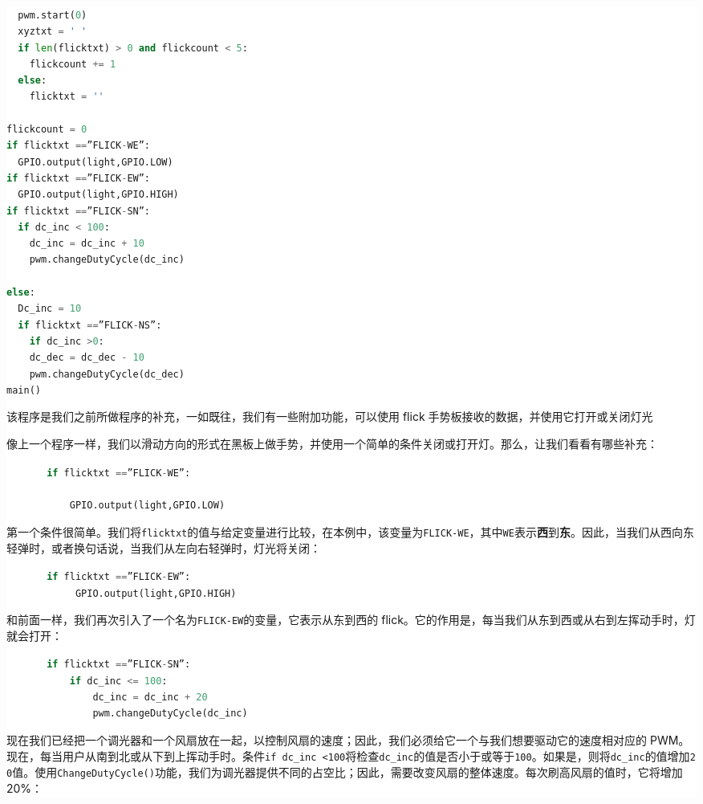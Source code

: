 ```py
  pwm.start(0)
  xyztxt = ' '
  if len(flicktxt) > 0 and flickcount < 5:
    flickcount += 1
  else:
    flicktxt = ''

flickcount = 0
if flicktxt ==”FLICK-WE”:
  GPIO.output(light,GPIO.LOW)
if flicktxt ==”FLICK-EW”:
  GPIO.output(light,GPIO.HIGH)
if flicktxt ==”FLICK-SN”:
  if dc_inc < 100:
    dc_inc = dc_inc + 10
    pwm.changeDutyCycle(dc_inc)

else:
  Dc_inc = 10
  if flicktxt ==”FLICK-NS”:
    if dc_inc >0:
    dc_dec = dc_dec - 10
    pwm.changeDutyCycle(dc_dec)
main()
```

该程序是我们之前所做程序的补充，一如既往，我们有一些附加功能，可以使用 flick 手势板接收的数据，并使用它打开或关闭灯光

像上一个程序一样，我们以滑动方向的形式在黑板上做手势，并使用一个简单的条件关闭或打开灯。那么，让我们看看有哪些补充：

```py
       if flicktxt ==”FLICK-WE”:

           GPIO.output(light,GPIO.LOW)
```

第一个条件很简单。我们将`flicktxt`的值与给定变量进行比较，在本例中，该变量为`FLICK-WE`，其中`WE`表示**西**到**东**。因此，当我们从西向东轻弹时，或者换句话说，当我们从左向右轻弹时，灯光将关闭：

```py
       if flicktxt ==”FLICK-EW”:
            GPIO.output(light,GPIO.HIGH)
```

和前面一样，我们再次引入了一个名为`FLICK-EW`的变量，它表示从东到西的 flick。它的作用是，每当我们从东到西或从右到左挥动手时，灯就会打开：

```py
       if flicktxt ==”FLICK-SN”:
           if dc_inc <= 100:
               dc_inc = dc_inc + 20
               pwm.changeDutyCycle(dc_inc)
```

现在我们已经把一个调光器和一个风扇放在一起，以控制风扇的速度；因此，我们必须给它一个与我们想要驱动它的速度相对应的 PWM。现在，每当用户从南到北或从下到上挥动手时。条件`if dc_inc <100`将检查`dc_inc`的值是否小于或等于`100`。如果是，则将`dc_inc`的值增加`20`值。使用`ChangeDutyCycle()`功能，我们为调光器提供不同的占空比；因此，需要改变风扇的整体速度。每次刷高风扇的值时，它将增加 20%：
